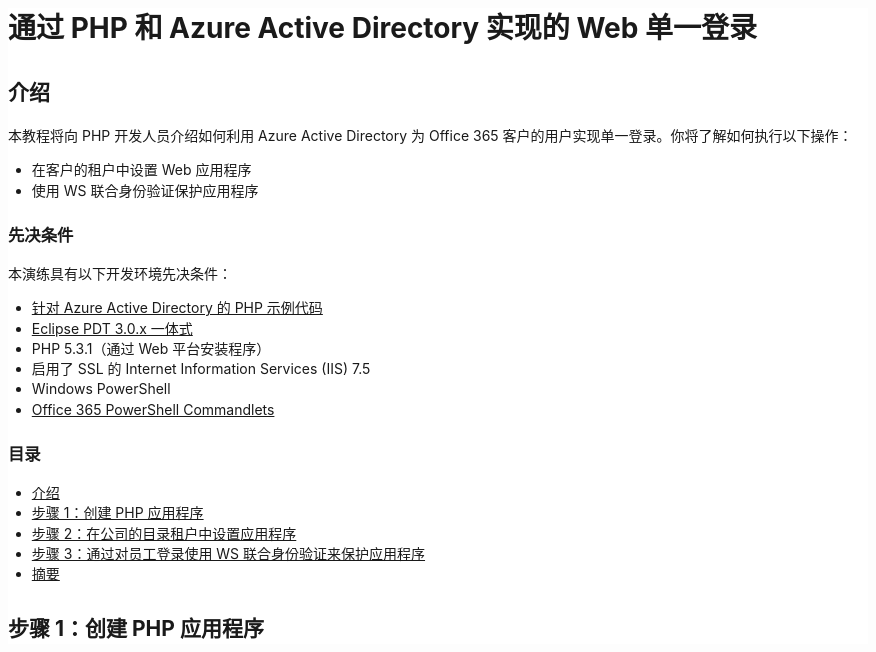 <properties 
	linkid="develop-php-how-to-guides-web-sso" 
	urlDisplayName="Web SSO" 
	pageTitle="Single sign-on with Azure Active Directory (PHP)" 
	metaKeywords="Azure PHP web app, Azure single sign-on, Azure PHP Active Directory" 
	description="Learn how to create a PHP web application that uses single sign-on with Azure Active Directory." metaCanonical="" 
	services="active-directory" 
	documentationCenter="PHP" 
	title="Web Single Sign-On with PHP and Azure Active Directory" 
	authors="robmcm" 
	solutions="" 
	manager="wpickett" 
	editor="mollybos" 
	videoId="" 
	scriptId="" />
<tags 
	ms.service="active-directory"
    ms.date="11/21/2014"
    wacn.date="04/11/2015"/>

# 通过 PHP 和 Azure Active Directory 实现的 Web 单一登录

## <a name="introduction"></a>介绍

本教程将向 PHP 开发人员介绍如何利用 Azure Active Directory 为 Office 365 客户的用户实现单一登录。你将了解如何执行以下操作：

-   在客户的租户中设置 Web 应用程序
-   使用 WS 联合身份验证保护应用程序

### 先决条件

本演练具有以下开发环境先决条件：

-   [针对 Azure Active Directory 的 PHP 示例代码][针对 Azure Active Directory 的 PHP 示例代码]
-   [Eclipse PDT 3.0.x 一体式][Eclipse PDT 3.0.x 一体式]
-   PHP 5.3.1（通过 Web 平台安装程序）
-   启用了 SSL 的 Internet Information Services (IIS) 7.5
-   Windows PowerShell
-   [Office 365 PowerShell Commandlets][Office 365 PowerShell Commandlets]

### 目录

-   [介绍][介绍]
-   [步骤 1：创建 PHP 应用程序][步骤 1：创建 PHP 应用程序]
-   [步骤 2：在公司的目录租户中设置应用程序][步骤 2：在公司的目录租户中设置应用程序]
-   [步骤 3：通过对员工登录使用 WS 联合身份验证来保护应用程序][步骤 3：通过对员工登录使用 WS 联合身份验证来保护应用程序]
-   [摘要][摘要]

## <a name="createapp"></a>步骤 1：创建 PHP 应用程序


  [针对 Azure Active Directory 的 PHP 示例代码]: https://github.com/WindowsAzure/azure-sdk-for-php-samples/tree/master/WAAD.WebSSO.PHP
  [Eclipse PDT 3.0.x 一体式]: http://www.eclipse.org/pdt/downloads/
  [Office 365 PowerShell Commandlets]: http://technet.microsoft.com/zh-cn/library/jj151814.aspx
  [介绍]: #introduction
  [步骤 1：创建 PHP 应用程序]: #createapp
  [步骤 2：在公司的目录租户中设置应用程序]: #provisionapp
  [步骤 3：通过对员工登录使用 WS 联合身份验证来保护应用程序]: #protectapp
  [摘要]: #summary